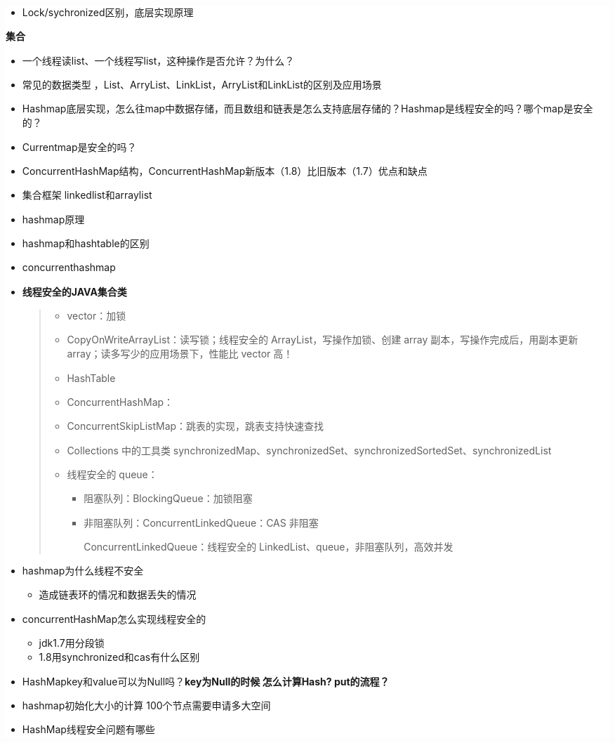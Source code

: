 - Lock/sychronized区别，底层实现原理

**集合**

- 一个线程读list、一个线程写list，这种操作是否允许？为什么？

- 常见的数据类型 ，List、ArryList、LinkList，ArryList和LinkList的区别及应用场景

- Hashmap底层实现，怎么往map中数据存储，而且数组和链表是怎么支持底层存储的？Hashmap是线程安全的吗？哪个map是安全的？

- Currentmap是安全的吗？

- ConcurrentHashMap结构，ConcurrentHashMap新版本（1.8）比旧版本（1.7）优点和缺点

- 集合框架 linkedlist和arraylist

- hashmap原理

- hashmap和hashtable的区别

- concurrenthashmap

- **线程安全的JAVA集合类**

  > - vector：加锁
  >
  > - CopyOnWriteArrayList：读写锁；线程安全的 ArrayList，写操作加锁、创建 array 副本，写操作完成后，用副本更新 array；读多写少的应用场景下，性能比 vector 高！
  >
  > - HashTable
  >
  > - ConcurrentHashMap：
  >
  > - ConcurrentSkipListMap：跳表的实现，跳表支持快速查找
  >
  > - Collections 中的工具类 synchronizedMap、synchronizedSet、synchronizedSortedSet、synchronizedList
  >
  > - 线程安全的 queue：
  >
  >   - 阻塞队列：BlockingQueue：加锁阻塞
  >
  >   - 非阻塞队列：ConcurrentLinkedQueue：CAS 非阻塞
  >
  >     ConcurrentLinkedQueue：线程安全的 LinkedList、queue，非阻塞队列，高效并发

- hashmap为什么线程不安全

  - 造成链表环的情况和数据丢失的情况

- concurrentHashMap怎么实现线程安全的

  - jdk1.7用分段锁
  - 1.8用synchronized和cas有什么区别

- HashMapkey和value可以为Null吗？**key为Null的时候 怎么计算Hash? put的流程？**

- hashmap初始化大小的计算 100个节点需要申请多大空间

- HashMap线程安全问题有哪些
